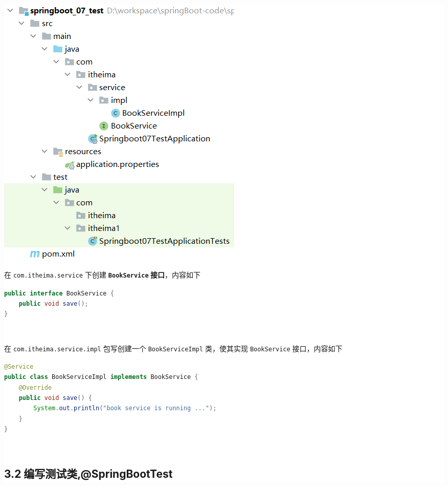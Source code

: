 ![img](【Java笔记+踩坑】SpringBoot——基础.assets/f0d0a431ae71ad0e7b5a23c763693626.png)![点击并拖拽以移动](data:image/gif;base64,R0lGODlhAQABAPABAP///wAAACH5BAEKAAAALAAAAAABAAEAAAICRAEAOw==)

在 `com.itheima.service` 下创建 **`BookService` 接口**，内容如下

```java
public interface BookService {
    public void save();
}
```

![点击并拖拽以移动](data:image/gif;base64,R0lGODlhAQABAPABAP///wAAACH5BAEKAAAALAAAAAABAAEAAAICRAEAOw==)

在 `com.itheima.service.impl` 包写创建一个 `BookServiceImpl` 类，使其实现 `BookService` 接口，内容如下

```java
@Service
public class BookServiceImpl implements BookService {
    @Override
    public void save() {
        System.out.println("book service is running ...");
    }
}
```

![点击并拖拽以移动](data:image/gif;base64,R0lGODlhAQABAPABAP///wAAACH5BAEKAAAALAAAAAABAAEAAAICRAEAOw==)

## 3.2 编写测试类,@SpringBootTest
